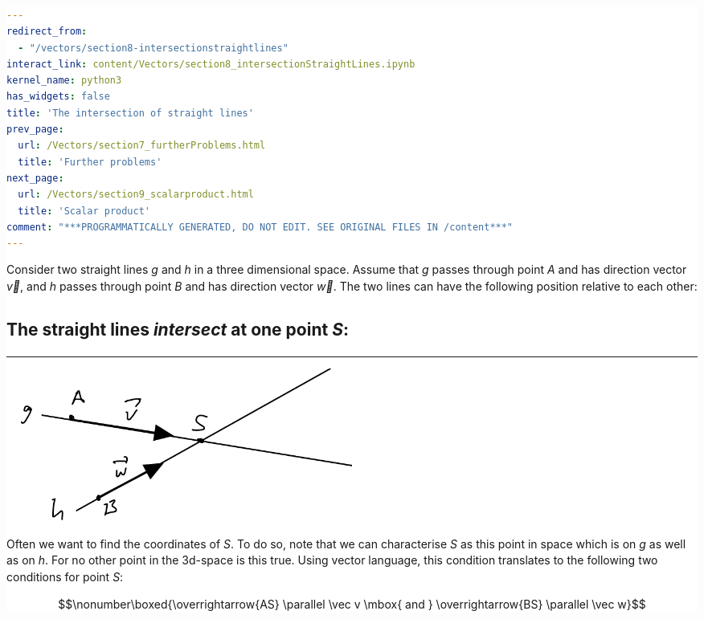 ```yaml
---
redirect_from:
  - "/vectors/section8-intersectionstraightlines"
interact_link: content/Vectors/section8_intersectionStraightLines.ipynb
kernel_name: python3
has_widgets: false
title: 'The intersection of straight lines'
prev_page:
  url: /Vectors/section7_furtherProblems.html
  title: 'Further problems'
next_page:
  url: /Vectors/section9_scalarproduct.html
  title: 'Scalar product'
comment: "***PROGRAMMATICALLY GENERATED, DO NOT EDIT. SEE ORIGINAL FILES IN /content***"
---
```



Consider two straight lines $g$ and $h$ in a three dimensional space. Assume that $g$ passes through point $A$ and has direction vector $\vec v$, and $h$ passes through point $B$ and has direction vector $\vec w$. The two lines can have the following position relative to each other:


## The straight lines  *intersect* at one point $S$:
---

<img src="./pics/line2.png" width="50%" align="center">

Often we want to find the coordinates of $S$. To do so, note that we can characterise $S$ as this point in space which is on $g$ as well as on $h$. For no other point in the 3d-space is this true. Using vector language, this condition translates to the following two conditions for point $S$:
    
$$\nonumber\boxed{\overrightarrow{AS} \parallel \vec v \mbox{ and } \overrightarrow{BS} \parallel \vec w}$$ 
    